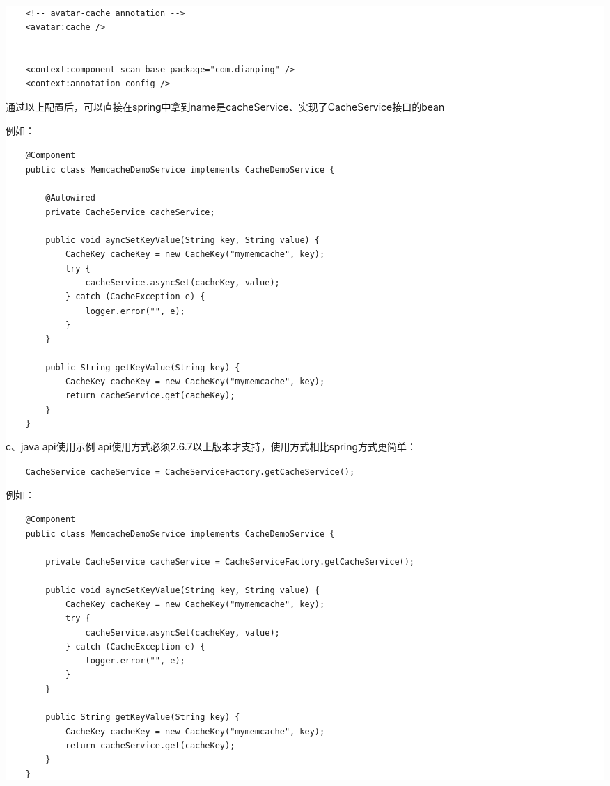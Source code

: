		<!-- avatar-cache annotation -->
		<avatar:cache />  
  
  		
		<context:component-scan base-package="com.dianping" />  
		<context:annotation-config />
  

通过以上配置后，可以直接在spring中拿到name是cacheService、实现了CacheService接口的bean

例如：

		@Component
		public class MemcacheDemoService implements CacheDemoService {
		
			@Autowired
			private CacheService cacheService;
			
			public void ayncSetKeyValue(String key, String value) {
				CacheKey cacheKey = new CacheKey("mymemcache", key);
				try {
					cacheService.asyncSet(cacheKey, value);
				} catch (CacheException e) {
					logger.error("", e);
				}
			}
			
			public String getKeyValue(String key) {
				CacheKey cacheKey = new CacheKey("mymemcache", key);
				return cacheService.get(cacheKey);
			}
		}
		
c、java api使用示例
api使用方式必须2.6.7以上版本才支持，使用方式相比spring方式更简单：
		
		CacheService cacheService = CacheServiceFactory.getCacheService();

例如：

		@Component
		public class MemcacheDemoService implements CacheDemoService {
		
			private CacheService cacheService = CacheServiceFactory.getCacheService();
			
			public void ayncSetKeyValue(String key, String value) {
				CacheKey cacheKey = new CacheKey("mymemcache", key);
				try {
					cacheService.asyncSet(cacheKey, value);
				} catch (CacheException e) {
					logger.error("", e);
				}
			}
			
			public String getKeyValue(String key) {
				CacheKey cacheKey = new CacheKey("mymemcache", key);
				return cacheService.get(cacheKey);
			}
		}
